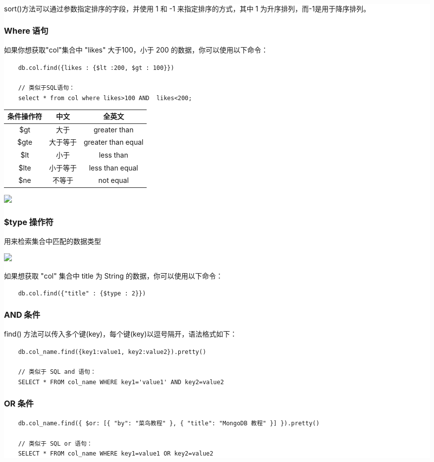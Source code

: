 sort()方法可以通过参数指定排序的字段，并使用 1 和 -1 来指定排序的方式，其中 1 为升序排列，而-1是用于降序排列。

### Where 语句

如果你想获取"col"集合中 "likes" 大于100，小于 200 的数据，你可以使用以下命令：
```
    db.col.find({likes : {$lt :200, $gt : 100}})
    
    // 类似于SQL语句：
    select * from col where likes>100 AND  likes<200;
```

| 条件操作符 |   中文   |       全英文       |
|:----------:|:--------:|:------------------:|
|     $gt    |   大于   |    greater than    |
|    $gte    | 大于等于 | greater than equal |
|     $lt    |   小于   |      less than     |
|    $lte    | 小于等于 |   less than equal  |
|     $ne    |  不等于  |      not equal     |

![](//upload-images.jianshu.io/upload_images/5832745-27e67e57e7f046b4.jpg?imageMogr2/auto-orient/strip%7CimageView2/2/w/741/format/webp)

### $type 操作符

用来检索集合中匹配的数据类型

![](//upload-images.jianshu.io/upload_images/5832745-4b259a703b51d8c8.jpg?imageMogr2/auto-orient/strip%7CimageView2/2/w/743/format/webp)

如果想获取 "col" 集合中 title 为 String 的数据，你可以使用以下命令：
```
    db.col.find({"title" : {$type : 2}})
```

### AND 条件

find() 方法可以传入多个键(key)，每个键(key)以逗号隔开，语法格式如下：
```
    db.col_name.find({key1:value1, key2:value2}).pretty()
    
    // 类似于 SQL and 语句：
    SELECT * FROM col_name WHERE key1='value1' AND key2=value2
```
### OR 条件
```
    db.col_name.find({ $or: [{ "by": "菜鸟教程" }, { "title": "MongoDB 教程" }] }).pretty()
    
    // 类似于 SQL or 语句：
    SELECT * FROM col_name WHERE key1=value1 OR key2=value2
```
